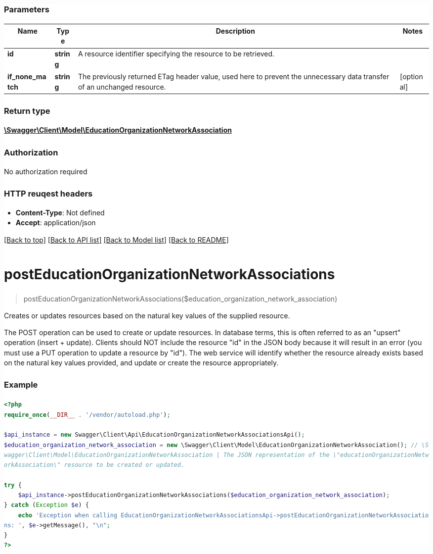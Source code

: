### Parameters

Name | Type | Description  | Notes
------------- | ------------- | ------------- | -------------
 **id** | **string**| A resource identifier specifying the resource to be retrieved. | 
 **if_none_match** | **string**| The previously returned ETag header value, used here to prevent the unnecessary data transfer of an unchanged resource. | [optional] 

### Return type

[**\Swagger\Client\Model\EducationOrganizationNetworkAssociation**](EducationOrganizationNetworkAssociation.md)

### Authorization

No authorization required

### HTTP reuqest headers

 - **Content-Type**: Not defined
 - **Accept**: application/json

[[Back to top]](#) [[Back to API list]](../README.md#documentation-for-api-endpoints) [[Back to Model list]](../README.md#documentation-for-models) [[Back to README]](../README.md)

# **postEducationOrganizationNetworkAssociations**
> postEducationOrganizationNetworkAssociations($education_organization_network_association)

Creates or updates resources based on the natural key values of the supplied resource.

The POST operation can be used to create or update resources. In database terms, this is often referred to as an \"upsert\" operation (insert + update).  Clients should NOT include the resource \"id\" in the JSON body because it will result in an error (you must use a PUT operation to update a resource by \"id\"). The web service will identify whether the resource already exists based on the natural key values provided, and update or create the resource appropriately.

### Example 
```php
<?php
require_once(__DIR__ . '/vendor/autoload.php');

$api_instance = new Swagger\Client\Api\EducationOrganizationNetworkAssociationsApi();
$education_organization_network_association = new \Swagger\Client\Model\EducationOrganizationNetworkAssociation(); // \Swagger\Client\Model\EducationOrganizationNetworkAssociation | The JSON representation of the \"educationOrganizationNetworkAssociation\" resource to be created or updated.

try { 
    $api_instance->postEducationOrganizationNetworkAssociations($education_organization_network_association);
} catch (Exception $e) {
    echo 'Exception when calling EducationOrganizationNetworkAssociationsApi->postEducationOrganizationNetworkAssociations: ', $e->getMessage(), "\n";
}
?>
```
